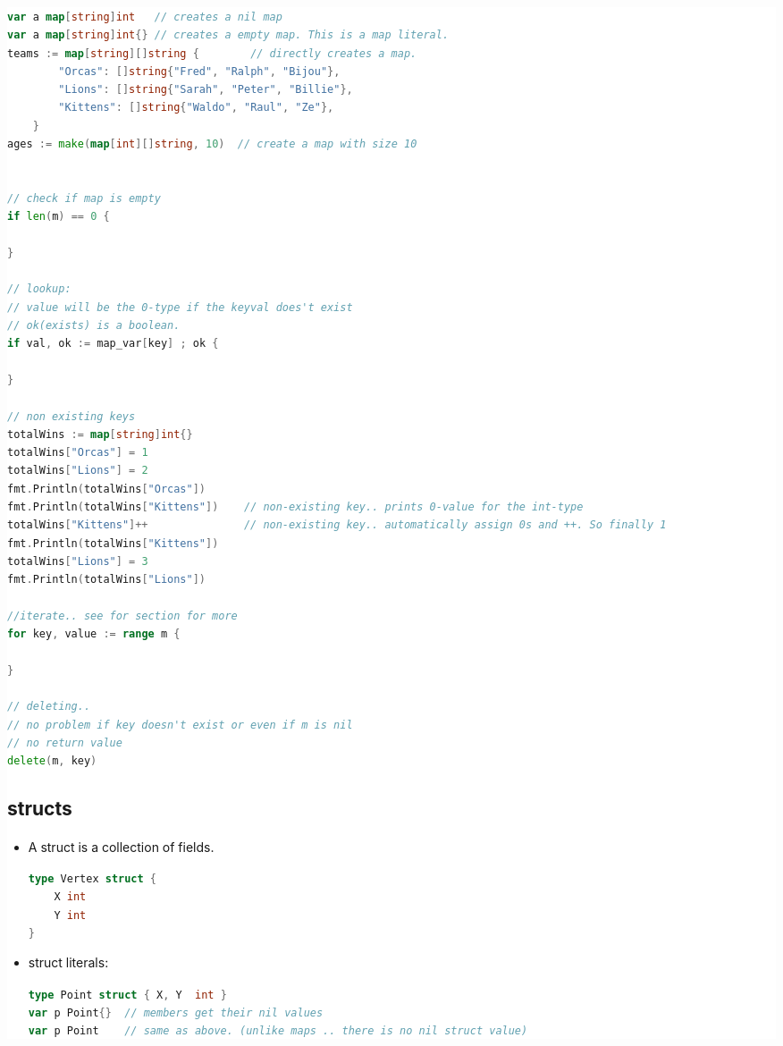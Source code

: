 ```go
var a map[string]int   // creates a nil map
var a map[string]int{} // creates a empty map. This is a map literal.
teams := map[string][]string {        // directly creates a map.
        "Orcas": []string{"Fred", "Ralph", "Bijou"},
        "Lions": []string{"Sarah", "Peter", "Billie"},
        "Kittens": []string{"Waldo", "Raul", "Ze"},
    }
ages := make(map[int][]string, 10)  // create a map with size 10


// check if map is empty
if len(m) == 0 {

}

// lookup:
// value will be the 0-type if the keyval does't exist
// ok(exists) is a boolean.
if val, ok := map_var[key] ; ok {

}

// non existing keys
totalWins := map[string]int{}
totalWins["Orcas"] = 1
totalWins["Lions"] = 2
fmt.Println(totalWins["Orcas"])
fmt.Println(totalWins["Kittens"])    // non-existing key.. prints 0-value for the int-type
totalWins["Kittens"]++               // non-existing key.. automatically assign 0s and ++. So finally 1
fmt.Println(totalWins["Kittens"])
totalWins["Lions"] = 3
fmt.Println(totalWins["Lions"])

//iterate.. see for section for more
for key, value := range m {

}

// deleting..
// no problem if key doesn't exist or even if m is nil
// no return value
delete(m, key)

```

## structs

* A struct is a collection of fields.
    ```go
    type Vertex struct {
        X int
        Y int
    }
    ```
* struct literals:
    ```go
    type Point struct { X, Y  int }
    var p Point{}  // members get their nil values
    var p Point    // same as above. (unlike maps .. there is no nil struct value)
